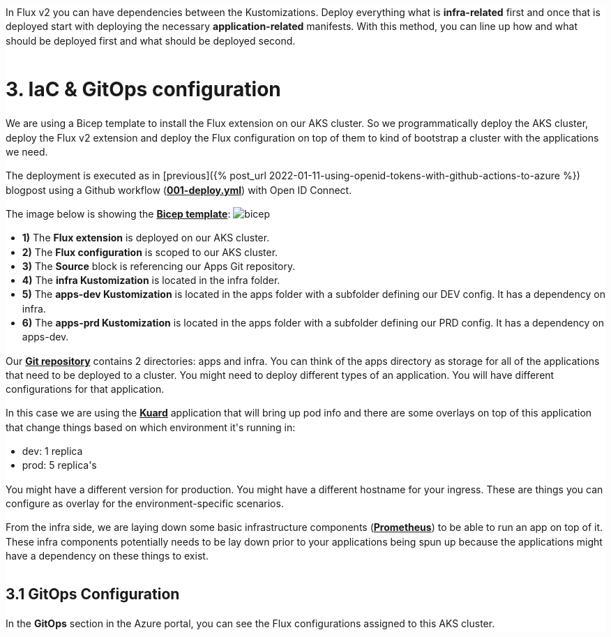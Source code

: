 In Flux v2 you can have dependencies between the Kustomizations.  Deploy everything what is **infra-related** first and once that is deployed start with deploying the necessary **application-related** manifests.  With this method, you can line up how and what should be deployed first and what should be deployed second.

# 3. IaC & GitOps configuration

We are using a Bicep template to install the Flux extension on our AKS cluster.  So we programmatically deploy the AKS cluster, deploy the Flux v2 extension and deploy the Flux configuration on top of them to kind of bootstrap a cluster with the applications we need.  

The deployment is executed as in [previous]({% post_url 2022-01-11-using-openid-tokens-with-github-actions-to-azure %}) blogpost using a Github workflow (**[001-deploy.yml](https://github.com/dewolfs/flux2-gitops-aks-iac/blob/main/.github/workflows/001-deploy.yml)**) with Open ID Connect.

The image below is showing the **[Bicep template](https://github.com/dewolfs/flux2-gitops-aks-iac/blob/main/deploy/iac-gitops.bicep)**:
![bicep]({{site.baseurl}}/assets/img/2022-06-29-bicep.png)

- **1)** The **Flux extension** is deployed on our AKS cluster.
- **2)** The **Flux configuration** is scoped to our AKS cluster.
- **3)** The **Source** block is referencing our Apps Git repository.
- **4)** The **infra Kustomization** is located in the infra folder.
- **5)** The **apps-dev Kustomization** is located in the apps folder with a subfolder defining our DEV config.  It has a dependency on infra.
- **6)** The **apps-prd Kustomization** is located in the apps folder with a subfolder defining our PRD config.  It has a dependency on apps-dev.

Our **[Git repository](https://github.com/dewolfs/flux2-gitops-aks-apps)** contains 2 directories: apps and infra.
You can think of the apps directory as storage for all of the applications that need to be deployed to a cluster. You might need to deploy different types of an application.  You will have different configurations for that application.

In this case we are using the **[Kuard](https://github.com/kubernetes-up-and-running/kuard)** application that will bring up pod info and there are some overlays on top of this application that change things based on which environment it's running in:   
- dev: 1 replica
- prod: 5 replica's

You might have a different version for production. You might have a different hostname for your ingress.  These are things you can configure as overlay for the environment-specific scenarios.

From the infra side, we are laying down some basic infrastructure components (**[Prometheus](https://prometheus.io/)**) to be able to run an app on top of it.  These infra components potentially needs to be lay down prior to your applications being spun up because the applications might have a dependency on these things to exist.

## 3.1 GitOps Configuration

In the **GitOps** section in the Azure portal, you can see the Flux configurations assigned to this AKS cluster.  
